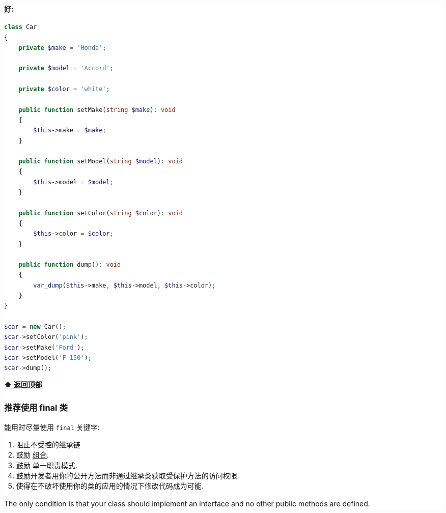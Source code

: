 **好:**

```php
class Car
{
    private $make = 'Honda';

    private $model = 'Accord';

    private $color = 'white';

    public function setMake(string $make): void
    {
        $this->make = $make;
    }

    public function setModel(string $model): void
    {
        $this->model = $model;
    }

    public function setColor(string $color): void
    {
        $this->color = $color;
    }

    public function dump(): void
    {
        var_dump($this->make, $this->model, $this->color);
    }
}

$car = new Car();
$car->setColor('pink');
$car->setMake('Ford');
$car->setModel('F-150');
$car->dump();
```

**[⬆ 返回顶部](#目录)**

### 推荐使用 final 类

能用时尽量使用 `final` 关键字:

1. 阻止不受控的继承链
2. 鼓励 [组合](#少用继承多用组合).
3. 鼓励 [单一职责模式](#单一职责模式).
4. 鼓励开发者用你的公开方法而非通过继承类获取受保护方法的访问权限.
5. 使得在不破坏使用你的类的应用的情况下修改代码成为可能.

The only condition is that your class should implement an interface and no other public methods are defined.
